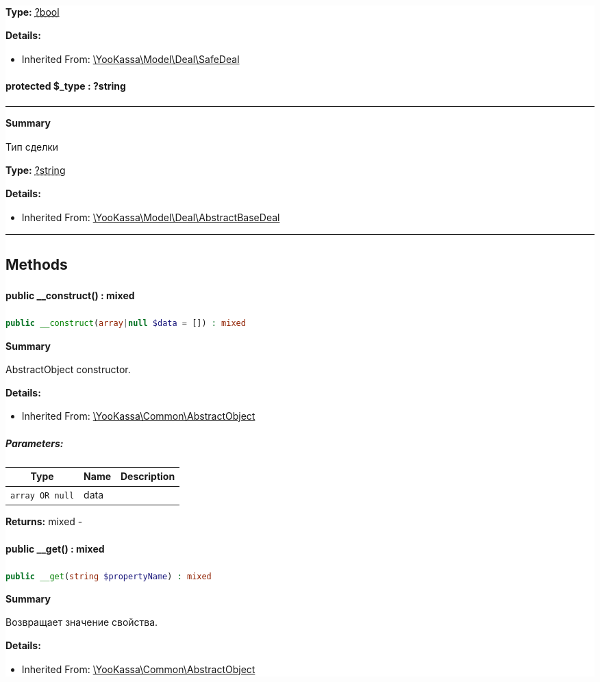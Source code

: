 **Type:** <a href="../?bool"><abbr title="?bool">?bool</abbr></a>

**Details:**
* Inherited From: [\YooKassa\Model\Deal\SafeDeal](../classes/YooKassa-Model-Deal-SafeDeal.md)


<a name="property__type"></a>
#### protected $_type : ?string
---
**Summary**

Тип сделки

**Type:** <a href="../?string"><abbr title="?string">?string</abbr></a>

**Details:**
* Inherited From: [\YooKassa\Model\Deal\AbstractBaseDeal](../classes/YooKassa-Model-Deal-AbstractBaseDeal.md)



---
## Methods
<a name="method___construct" class="anchor"></a>
#### public __construct() : mixed

```php
public __construct(array|null $data = []) : mixed
```

**Summary**

AbstractObject constructor.

**Details:**
* Inherited From: [\YooKassa\Common\AbstractObject](../classes/YooKassa-Common-AbstractObject.md)

##### Parameters:
| Type | Name | Description |
| ---- | ---- | ----------- |
| <code lang="php">array OR null</code> | data  |  |

**Returns:** mixed - 


<a name="method___get" class="anchor"></a>
#### public __get() : mixed

```php
public __get(string $propertyName) : mixed
```

**Summary**

Возвращает значение свойства.

**Details:**
* Inherited From: [\YooKassa\Common\AbstractObject](../classes/YooKassa-Common-AbstractObject.md)
